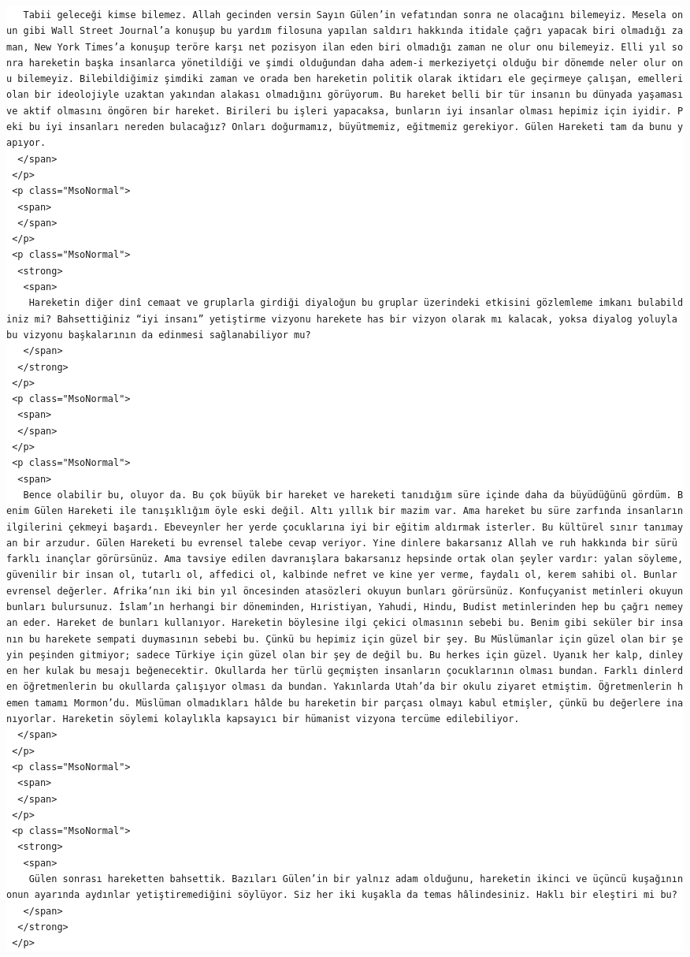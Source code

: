        Tabii geleceği kimse bilemez. Allah gecinden versin Sayın Gülen’in vefatından sonra ne olacağını bilemeyiz. Mesela onun gibi Wall Street Journal’a konuşup bu yardım filosuna yapılan saldırı hakkında itidale çağrı yapacak biri olmadığı zaman, New York Times’a konuşup teröre karşı net pozisyon ilan eden biri olmadığı zaman ne olur onu bilemeyiz. Elli yıl sonra hareketin başka insanlarca yönetildiği ve şimdi olduğundan daha adem-i merkeziyetçi olduğu bir dönemde neler olur onu bilemeyiz. Bilebildiğimiz şimdiki zaman ve orada ben hareketin politik olarak iktidarı ele geçirmeye çalışan, emelleri olan bir ideolojiyle uzaktan yakından alakası olmadığını görüyorum. Bu hareket belli bir tür insanın bu dünyada yaşaması ve aktif olmasını öngören bir hareket. Birileri bu işleri yapacaksa, bunların iyi insanlar olması hepimiz için iyidir. Peki bu iyi insanları nereden bulacağız? Onları doğurmamız, büyütmemiz, eğitmemiz gerekiyor. Gülen Hareketi tam da bunu yapıyor.
      </span>
     </p>
     <p class="MsoNormal">
      <span>
      </span>
     </p>
     <p class="MsoNormal">
      <strong>
       <span>
        Hareketin diğer dinî cemaat ve gruplarla girdiği diyaloğun bu gruplar üzerindeki etkisini gözlemleme imkanı bulabildiniz mi? Bahsettiğiniz “iyi insanı” yetiştirme vizyonu harekete has bir vizyon olarak mı kalacak, yoksa diyalog yoluyla bu vizyonu başkalarının da edinmesi sağlanabiliyor mu?
       </span>
      </strong>
     </p>
     <p class="MsoNormal">
      <span>
      </span>
     </p>
     <p class="MsoNormal">
      <span>
       Bence olabilir bu, oluyor da. Bu çok büyük bir hareket ve hareketi tanıdığım süre içinde daha da büyüdüğünü gördüm. Benim Gülen Hareketi ile tanışıklığım öyle eski değil. Altı yıllık bir mazim var. Ama hareket bu süre zarfında insanların ilgilerini çekmeyi başardı. Ebeveynler her yerde çocuklarına iyi bir eğitim aldırmak isterler. Bu kültürel sınır tanımayan bir arzudur. Gülen Hareketi bu evrensel talebe cevap veriyor. Yine dinlere bakarsanız Allah ve ruh hakkında bir sürü farklı inançlar görürsünüz. Ama tavsiye edilen davranışlara bakarsanız hepsinde ortak olan şeyler vardır: yalan söyleme, güvenilir bir insan ol, tutarlı ol, affedici ol, kalbinde nefret ve kine yer verme, faydalı ol, kerem sahibi ol. Bunlar evrensel değerler. Afrika’nın iki bin yıl öncesinden atasözleri okuyun bunları görürsünüz. Konfuçyanist metinleri okuyun bunları bulursunuz. İslam’ın herhangi bir döneminden, Hıristiyan, Yahudi, Hindu, Budist metinlerinden hep bu çağrı nemeyan eder. Hareket de bunları kullanıyor. Hareketin böylesine ilgi çekici olmasının sebebi bu. Benim gibi seküler bir insanın bu harekete sempati duymasının sebebi bu. Çünkü bu hepimiz için güzel bir şey. Bu Müslümanlar için güzel olan bir şeyin peşinden gitmiyor; sadece Türkiye için güzel olan bir şey de değil bu. Bu herkes için güzel. Uyanık her kalp, dinleyen her kulak bu mesajı beğenecektir. Okullarda her türlü geçmişten insanların çocuklarının olması bundan. Farklı dinlerden öğretmenlerin bu okullarda çalışıyor olması da bundan. Yakınlarda Utah’da bir okulu ziyaret etmiştim. Öğretmenlerin hemen tamamı Mormon’du. Müslüman olmadıkları hâlde bu hareketin bir parçası olmayı kabul etmişler, çünkü bu değerlere inanıyorlar. Hareketin söylemi kolaylıkla kapsayıcı bir hümanist vizyona tercüme edilebiliyor.
      </span>
     </p>
     <p class="MsoNormal">
      <span>
      </span>
     </p>
     <p class="MsoNormal">
      <strong>
       <span>
        Gülen sonrası hareketten bahsettik. Bazıları Gülen’in bir yalnız adam olduğunu, hareketin ikinci ve üçüncü kuşağının onun ayarında aydınlar yetiştiremediğini söylüyor. Siz her iki kuşakla da temas hâlindesiniz. Haklı bir eleştiri mi bu?
       </span>
      </strong>
     </p>